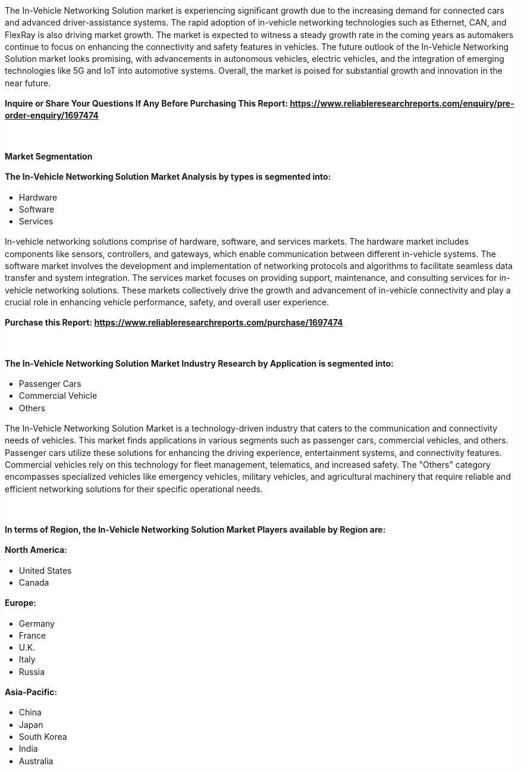 <p><p>The In-Vehicle Networking Solution market is experiencing significant growth due to the increasing demand for connected cars and advanced driver-assistance systems. The rapid adoption of in-vehicle networking technologies such as Ethernet, CAN, and FlexRay is also driving market growth. The market is expected to witness a steady growth rate in the coming years as automakers continue to focus on enhancing the connectivity and safety features in vehicles. The future outlook of the In-Vehicle Networking Solution market looks promising, with advancements in autonomous vehicles, electric vehicles, and the integration of emerging technologies like 5G and IoT into automotive systems. Overall, the market is poised for substantial growth and innovation in the near future.</p></p>
<p><strong>Inquire or Share Your Questions If Any Before Purchasing This Report: <a href="https://www.reliableresearchreports.com/enquiry/pre-order-enquiry/1697474">https://www.reliableresearchreports.com/enquiry/pre-order-enquiry/1697474</a></strong></p>
<p>&nbsp;</p>
<p><strong>Market Segmentation</strong></p>
<p><strong>The In-Vehicle Networking Solution Market Analysis by types is segmented into:</strong></p>
<p><ul><li>Hardware</li><li>Software</li><li>Services</li></ul></p>
<p><p>In-vehicle networking solutions comprise of hardware, software, and services markets. The hardware market includes components like sensors, controllers, and gateways, which enable communication between different in-vehicle systems. The software market involves the development and implementation of networking protocols and algorithms to facilitate seamless data transfer and system integration. The services market focuses on providing support, maintenance, and consulting services for in-vehicle networking solutions. These markets collectively drive the growth and advancement of in-vehicle connectivity and play a crucial role in enhancing vehicle performance, safety, and overall user experience.</p></p>
<p><strong>Purchase this Report:&nbsp;<a href="https://www.reliableresearchreports.com/purchase/1697474">https://www.reliableresearchreports.com/purchase/1697474</a></strong></p>
<p>&nbsp;</p>
<p><strong>The In-Vehicle Networking Solution Market Industry Research by Application is segmented into:</strong></p>
<p><ul><li>Passenger Cars</li><li>Commercial Vehicle</li><li>Others</li></ul></p>
<p><p>The In-Vehicle Networking Solution Market is a technology-driven industry that caters to the communication and connectivity needs of vehicles. This market finds applications in various segments such as passenger cars, commercial vehicles, and others. Passenger cars utilize these solutions for enhancing the driving experience, entertainment systems, and connectivity features. Commercial vehicles rely on this technology for fleet management, telematics, and increased safety. The "Others" category encompasses specialized vehicles like emergency vehicles, military vehicles, and agricultural machinery that require reliable and efficient networking solutions for their specific operational needs.</p></p>
<p>&nbsp;</p>
<p><strong>In terms of Region, the In-Vehicle Networking Solution Market Players available by Region are:</strong></p>
<p>
    <p> <strong> North America: </strong>
        <ul>
            <li>United States</li>
            <li>Canada</li>
        </ul>
        </p> 
    <p> <strong> Europe: </strong>
        <ul>
            <li>Germany</li>
            <li>France</li>
            <li>U.K.</li>
            <li>Italy</li>
            <li>Russia</li>
        </ul>
        </p> 
    <p> <strong> Asia-Pacific: </strong>
        <ul>
            <li>China</li>
            <li>Japan</li>
            <li>South Korea</li>
            <li>India</li>
            <li>Australia</li>